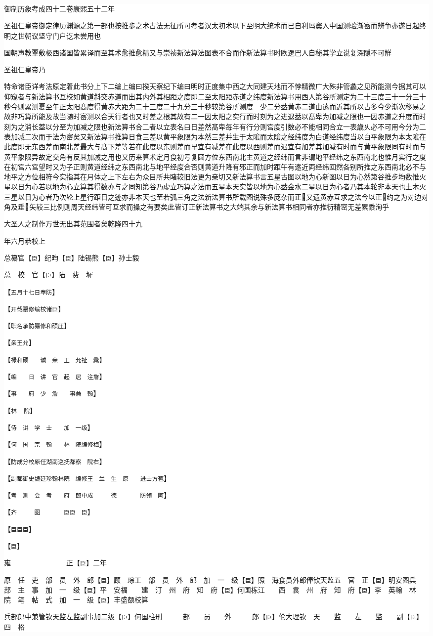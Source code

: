 御制历象考成四十二卷康熙五十二年  

圣祖仁皇帝御定律历渊源之第一部也按推歩之术古法无征所可考者汉太初术以下至明大统术而已自利玛窦入中国测验渐宻而辨争亦遂日起终明之世朝议坚守门户讫未尝用也  

国朝声教覃敷极西诸国皆累译而至其术愈推愈精又与崇祯新法算法图表不合而作新法算书时欧逻巴人自秘其学立说复深隠不可觧  

圣祖仁皇帝乃  

特命诸臣详考法原定着此书分上下二编上编曰揆天察纪下编曰明时正度集中西之大同建天地而不悖精微广大殊非管蠡之见所能测今据其可以仰窥者与新法算书互校如黄道斜交赤道而出其内外其相距之度即二至太阳距赤道之纬度新法算书用西人第谷所测定为二十三度三十一分三十秒今则累测夏至午正太阳髙度得黄赤大距为二十三度二十九分三十秒较第谷所测度　少二分葢黄赤二道由逺而近其所以古多今少渐次移易之故非巧算所能及故当随时宻测以合天行者也又时差之根其故有二一因太阳之实行而时刻为之进退葢以髙卑为加减之限也一因赤道之升度而时刻为之消长葢以分至为加减之限也新法算书合二者以立表名曰日差然髙卑每年有行分则宫度引数必不能相同合立一表歳乆必不可用今分为二表加减二次而于法为宻矣又新法算书推算日食三差以黄平象限为本然三差并生于太隂而太隂之经纬度为白道经纬度当以白平象限为本太隂在此度即无东西差而南北差最大与髙下差等若在此度以东则差而早宜有减差在此度以西则差而迟宜有加差其加减有时而与黄平象限同有时而与黄平象限异故定交角有反其加减之用也又历来算术定月食初亏复圆方位东西南北主黄道之经纬而言非谓地平经纬之东西南北也惟月实行之度在初宫六宫望时又为子正则黄道经纬之东西南北与地平经度合否则黄道升降有邪正而加时距午有逺近両经纬回然各别所推之东西南北必不与地平之方位相符今实指其在月体之上下左右为众目所共睹较旧法更为亲切又新法算书言五星古图以地为心新图以日为心然第谷推步均数惟火星以日为心若以地为心立算其得数亦与之同知第谷乃虚立巧算之法而五星本天实皆以地为心葢金水二星以日为心者乃其本轮非本天也土木火三星以日为心者乃次轮上星行距日之迹亦非本天也至若弧三角之法新法算书所载图说殊多厐杂而正又遗黄赤互求之法今以正约之为对边对角及垂矢较三比例则周天经纬皆可互求而操之有要矣此皆订正新法算书之大端其余与新法算书相同者亦推衍精宻无差累黍洵乎  

大圣人之制作万世无出其范围者矣乾隆四十九  

年六月恭校上  

总纂官【`臣`】纪昀【`臣`】陆锡熊【`臣`】孙士毅  

总　校　官【`臣`】陆　费　墀  

【`五月十七日奉防`】  

【`开载纂修编校诸臣`】  

【`职名承防纂修和硕庄`】  

【`亲王允`】  

【`禄和硕　　诚　亲　王　允祉　彚`】  

【`编　　日　讲　官　起　居　注詹`】  

【`事　　府　少　詹　　事兼　翰`】  

【`林  院`】  

【`侍　讲　学　士　　加　一级`】  

【`何　国　宗　翰　　林　院编修梅`】  

【`防成分校原任湖南巡抚都察　院右`】  

【`副都御史魏廷珍翰林院　编修王　兰　生　原　　进士方苞`】  

【`考　测　会　考　　府　郎中成　　　徳　　　　防领　阿`】  

【`齐　　　图　　　　臣臣　臣`】  

【`臣臣臣`】  

【`臣`】  

雍　　　　　　　　正【`臣`】二年  

原　任　吏　部　员　外　郎【`臣`】顾　琮工　部　员　外　郎　加　一　级【`臣`】照　海食员外郎俸钦天监五　官　正【`臣`】明安图兵　　部　主　事　加　一　级【`臣`】平　安福　　建　汀　州　府　知　府【`臣`】何国栋江　　西　袁　州　府　知　府【`臣`】李　英翰　林　院　笔　帖　式　加　一　级【`臣`】丰盛额校算  

兵部郎中兼管钦天监左监副事加二级【`臣`】何国柱刑　　　部　　员　　外　　　郎【`臣`】伦大理钦　天　　监　　左　　监　　副【`臣`】四　格  

